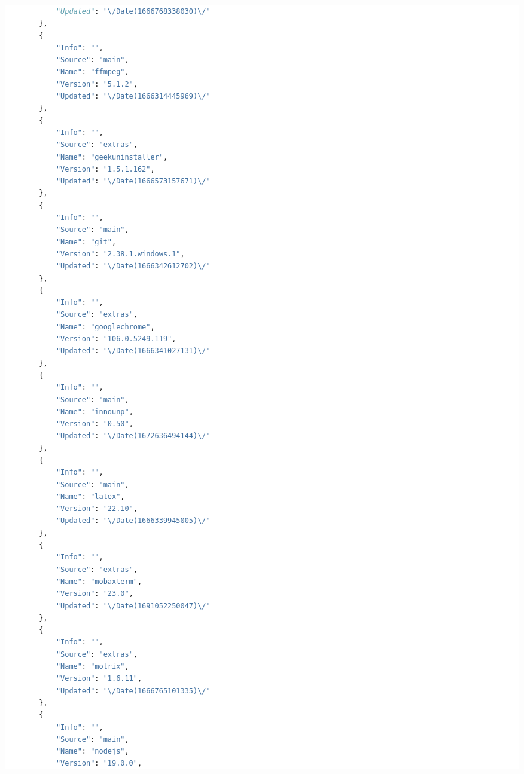```python
            "Updated": "\/Date(1666768338030)\/"
        },
        {
            "Info": "",
            "Source": "main",
            "Name": "ffmpeg",
            "Version": "5.1.2",
            "Updated": "\/Date(1666314445969)\/"
        },
        {
            "Info": "",
            "Source": "extras",
            "Name": "geekuninstaller",
            "Version": "1.5.1.162",
            "Updated": "\/Date(1666573157671)\/"
        },
        {
            "Info": "",
            "Source": "main",
            "Name": "git",
            "Version": "2.38.1.windows.1",
            "Updated": "\/Date(1666342612702)\/"
        },
        {
            "Info": "",
            "Source": "extras",
            "Name": "googlechrome",
            "Version": "106.0.5249.119",
            "Updated": "\/Date(1666341027131)\/"
        },
        {
            "Info": "",
            "Source": "main",
            "Name": "innounp",
            "Version": "0.50",
            "Updated": "\/Date(1672636494144)\/"
        },
        {
            "Info": "",
            "Source": "main",
            "Name": "latex",
            "Version": "22.10",
            "Updated": "\/Date(1666339945005)\/"
        },
        {
            "Info": "",
            "Source": "extras",
            "Name": "mobaxterm",
            "Version": "23.0",
            "Updated": "\/Date(1691052250047)\/"
        },
        {
            "Info": "",
            "Source": "extras",
            "Name": "motrix",
            "Version": "1.6.11",
            "Updated": "\/Date(1666765101335)\/"
        },
        {
            "Info": "",
            "Source": "main",
            "Name": "nodejs",
            "Version": "19.0.0",
```
